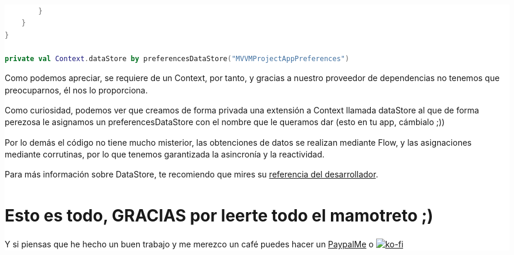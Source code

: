 ```kotlin
        }
    }
}

private val Context.dataStore by preferencesDataStore("MVVMProjectAppPreferences")
```   

Como podemos apreciar, se requiere de un Context, por tanto, y gracias a nuestro proveedor de dependencias no 
tenemos que preocuparnos, él nos lo proporciona.

Como curiosidad, podemos ver que creamos de forma privada una extensión a Context llamada dataStore al que de forma
perezosa le asignamos un preferencesDataStore con el nombre que le queramos dar (esto en tu app, cámbialo ;))  

Por lo demás el código no tiene mucho misterior, las obtenciones de datos se realizan mediante Flow, y las asignaciones
mediante corrutinas, por lo que tenemos garantizada la asincronía y la reactividad.  

Para más información sobre DataStore, te recomiendo que mires su [referencia del desarrollador](https://developer.android.com/topic/libraries/architecture/datastore).

# Esto es todo, GRACIAS por leerte todo el mamotreto ;)

Y si piensas que he hecho un buen trabajo y me merezco un café puedes hacer un [PaypalMe](https://www.paypal.com/paypalme/afalabarce) o [![ko-fi](https://ko-fi.com/img/githubbutton_sm.svg)](https://ko-fi.com/R5R4NB8VV)



